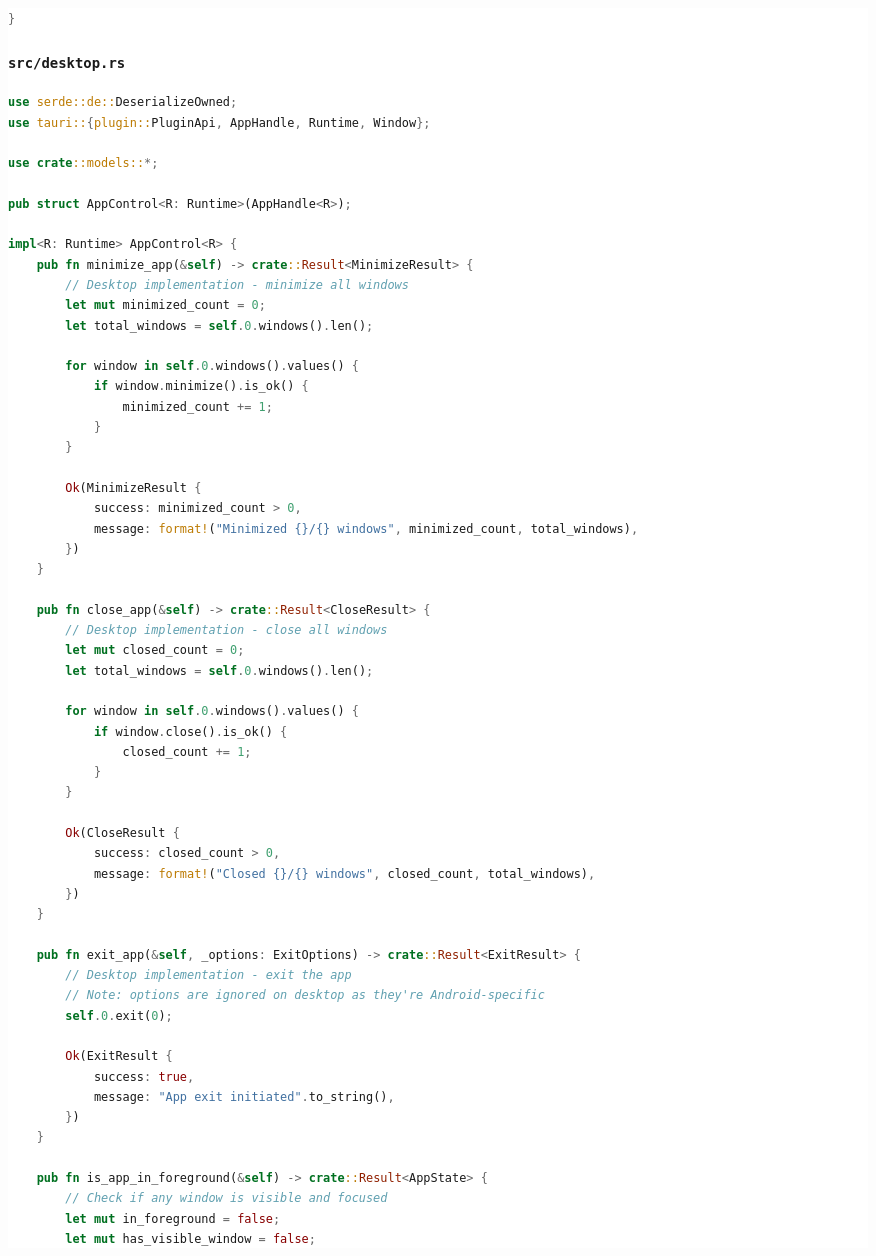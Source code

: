 ```rust
}
```

### `src/desktop.rs`

```rust
use serde::de::DeserializeOwned;
use tauri::{plugin::PluginApi, AppHandle, Runtime, Window};

use crate::models::*;

pub struct AppControl<R: Runtime>(AppHandle<R>);

impl<R: Runtime> AppControl<R> {
    pub fn minimize_app(&self) -> crate::Result<MinimizeResult> {
        // Desktop implementation - minimize all windows
        let mut minimized_count = 0;
        let total_windows = self.0.windows().len();
        
        for window in self.0.windows().values() {
            if window.minimize().is_ok() {
                minimized_count += 1;
            }
        }
        
        Ok(MinimizeResult {
            success: minimized_count > 0,
            message: format!("Minimized {}/{} windows", minimized_count, total_windows),
        })
    }

    pub fn close_app(&self) -> crate::Result<CloseResult> {
        // Desktop implementation - close all windows
        let mut closed_count = 0;
        let total_windows = self.0.windows().len();
        
        for window in self.0.windows().values() {
            if window.close().is_ok() {
                closed_count += 1;
            }
        }
        
        Ok(CloseResult {
            success: closed_count > 0,
            message: format!("Closed {}/{} windows", closed_count, total_windows),
        })
    }

    pub fn exit_app(&self, _options: ExitOptions) -> crate::Result<ExitResult> {
        // Desktop implementation - exit the app
        // Note: options are ignored on desktop as they're Android-specific
        self.0.exit(0);
        
        Ok(ExitResult {
            success: true,
            message: "App exit initiated".to_string(),
        })
    }

    pub fn is_app_in_foreground(&self) -> crate::Result<AppState> {
        // Check if any window is visible and focused
        let mut in_foreground = false;
        let mut has_visible_window = false;
```